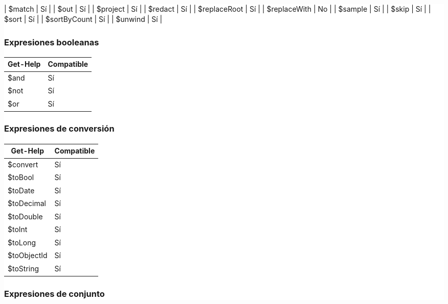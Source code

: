 | $match | Sí |
| $out | Sí |
| $project | Sí |
| $redact | Sí |
| $replaceRoot | Sí |
| $replaceWith | No |
| $sample | Sí |
| $skip | Sí |
| $sort | Sí |
| $sortByCount | Sí |
| $unwind | Sí |

### <a name="boolean-expressions"></a>Expresiones booleanas

| Get-Help | Compatible |
|---------|---------|
| $and | Sí |
| $not | Sí |
| $or | Sí |

### <a name="conversion-expressions"></a>Expresiones de conversión

| Get-Help | Compatible |
|---------|---------|
| $convert | Sí |
| $toBool | Sí |
| $toDate | Sí |
| $toDecimal | Sí |
| $toDouble | Sí |
| $toInt | Sí |
| $toLong | Sí |
| $toObjectId | Sí |
| $toString | Sí |

### <a name="set-expressions"></a>Expresiones de conjunto
